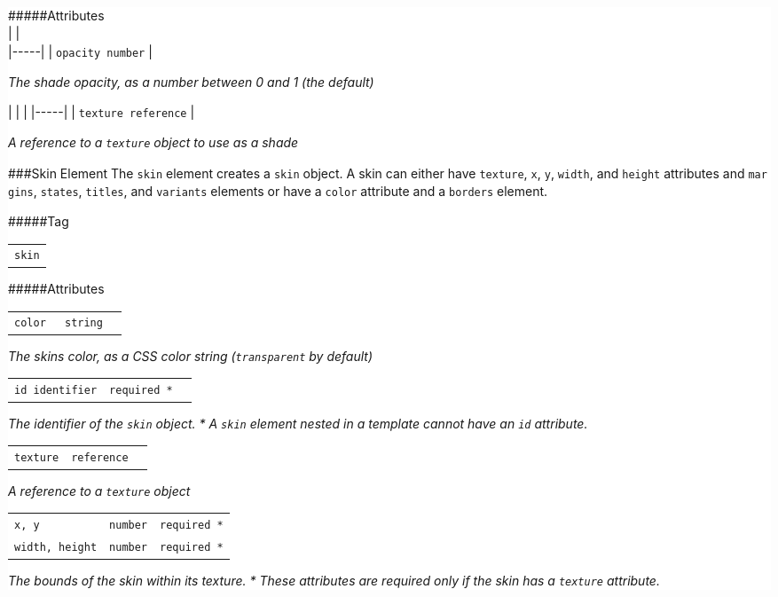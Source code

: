 
#####Attributes  
|     |  
|-----|
| `opacity number` |   
 
*The shade opacity, as a number between 0 and 1 (the default)*  
 
|     | |
|-----|
| `texture reference` |    
 
*A reference to a `texture` object to use as a shade*

   

###Skin Element
The `skin` element creates a `skin` object. A skin can either have `texture`, `x`, `y`, `width`, and `height` attributes and `margins`, `states`, `titles`, and `variants` elements or have a `color` attribute and a `borders` element.   

#####Tag  

|     |
|-----|
| `skin` |    

#####Attributes
  
|     |     |     |
|-----|-----|-----|
| `color` | ` string` ||    
 
*The skins color, as a CSS color string (`transparent` by default)*  
 
|     |     |     |
|-----|-----|-----|
| `id identifier` | `required *` |      
 
*The identifier of the `skin` object. 	&#42; A `skin` element nested in a template cannot have an `id` attribute.*   
 
|     |     |     |
|-----|-----|-----|
| `texture` | `reference` ||    
 
*A reference to a `texture` object*   
 
|     |     |     |
|-----|-----|-----|
| `x, y` | `number` | `required *` |     
| `width, height` | ` number ` | `required *` |    
 
*The bounds of the skin within its texture. &#42; These attributes are required only if the skin has a `texture` attribute.*
